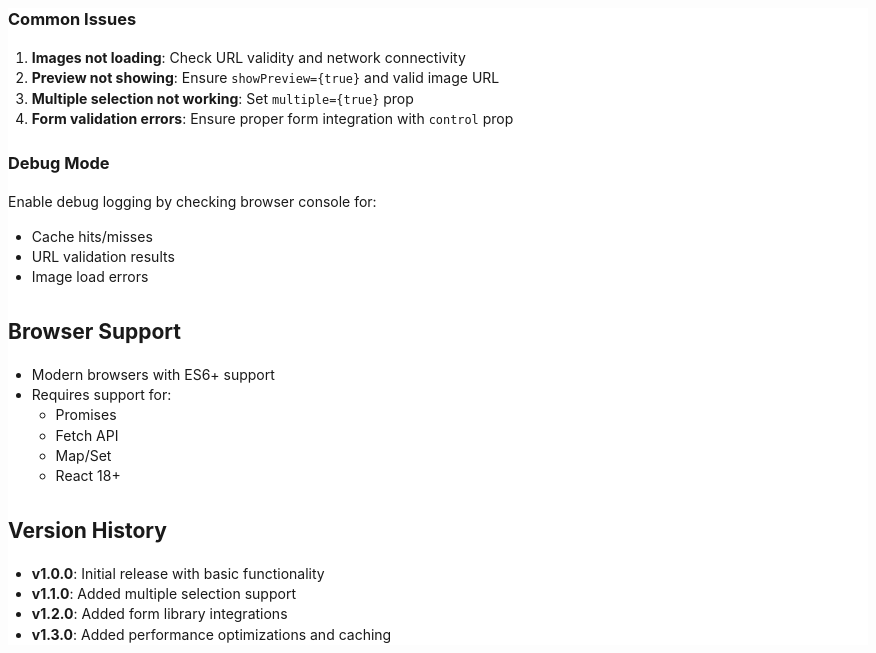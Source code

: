 ### Common Issues

1. **Images not loading**: Check URL validity and network connectivity
2. **Preview not showing**: Ensure `showPreview={true}` and valid image URL
3. **Multiple selection not working**: Set `multiple={true}` prop
4. **Form validation errors**: Ensure proper form integration with `control` prop

### Debug Mode

Enable debug logging by checking browser console for:
- Cache hits/misses
- URL validation results
- Image load errors

## Browser Support

- Modern browsers with ES6+ support
- Requires support for:
  - Promises
  - Fetch API
  - Map/Set
  - React 18+

## Version History

- **v1.0.0**: Initial release with basic functionality
- **v1.1.0**: Added multiple selection support
- **v1.2.0**: Added form library integrations
- **v1.3.0**: Added performance optimizations and caching